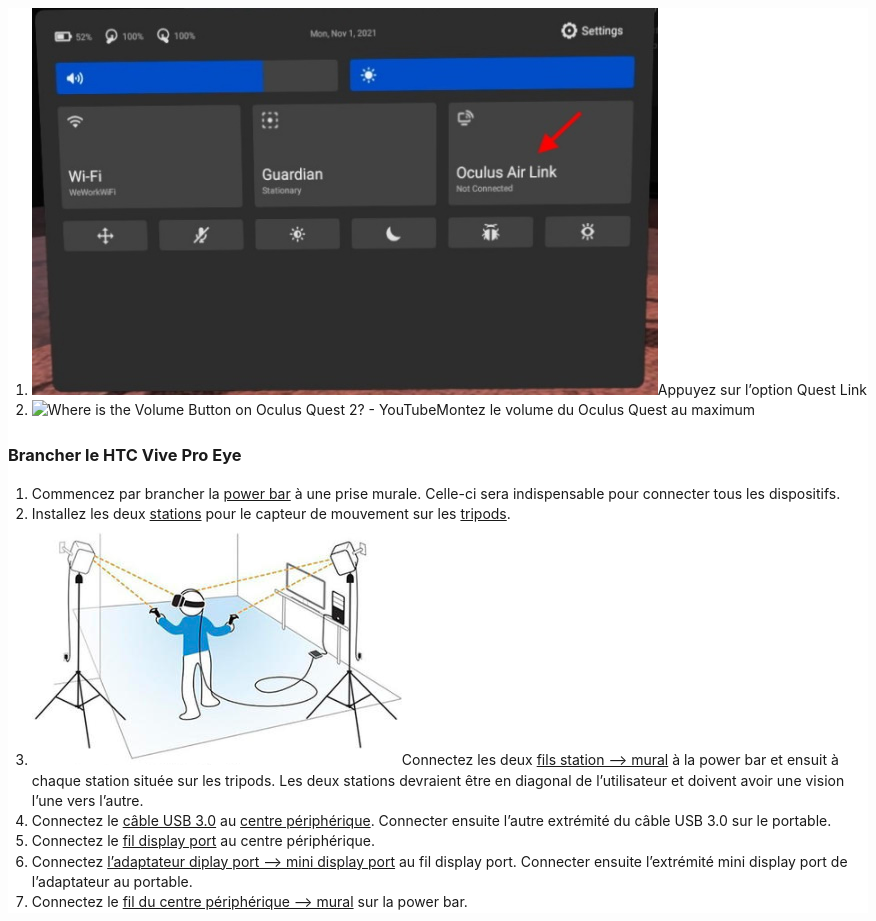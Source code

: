 1.  ![How to Play Steam Games on the Oculus Quest 2 (2022) \| Beebom](media/85a3d60e93a50de374f8d2318f5fef81.jpeg)Appuyez sur l’option Quest Link
1.  ![Where is the Volume Button on Oculus Quest 2? - YouTube](media/a4ed20ba4ab2a6c6194fa7dab9e09d35.jpeg)Montez le volume du Oculus Quest au maximum

### Brancher le HTC Vive Pro Eye

1.  Commencez par brancher la [power bar](#powerBar) à une prise murale. Celle-ci sera indispensable pour connecter tous les dispositifs.
2.  Installez les deux [stations](#stationsHTC) pour le capteur de mouvement sur les [tripods](#tripod).
3.  ![](media/d8aa11374385147c80b8d31f3853ddba.png)Connectez les deux [fils station –\> mural](#stationMural) à la power bar et ensuit à chaque station située sur les tripods. Les deux stations devraient être en diagonal de l’utilisateur et doivent avoir une vision l’une vers l’autre.
4.  Connectez le [câble USB 3.0](#câbleUSB) au [centre périphérique](#centrePériphérique). Connecter ensuite l’autre extrémité du câble USB 3.0 sur le portable.
5.  Connectez le [fil display port](#displayPort) au centre périphérique.
6.  Connectez [l’adaptateur diplay port –\> mini display port](#adaptateur) au fil display port. Connecter ensuite l’extrémité mini display port de l’adaptateur au portable.
7.  Connectez le [fil du centre périphérique –\> mural](#filCentreMural) sur la power bar.